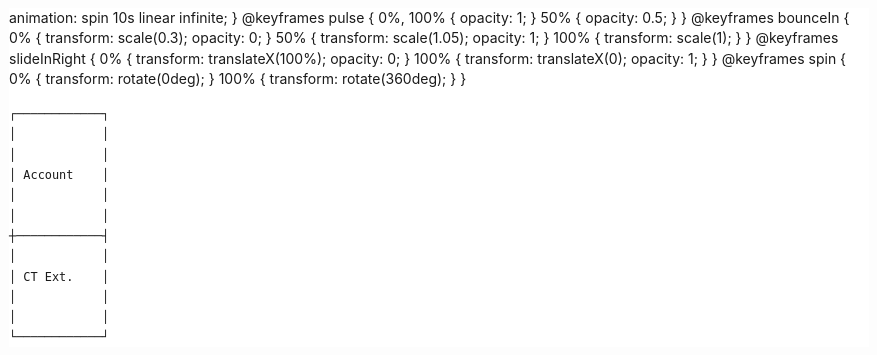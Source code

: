  animation: spin 10s linear infinite;
}
@keyframes pulse {
  0%, 100% { opacity: 1; }
  50% { opacity: 0.5; }
}
@keyframes bounceIn {
  0% { transform: scale(0.3); opacity: 0; }
  50% { transform: scale(1.05); opacity: 1; }
  100% { transform: scale(1); }
}
@keyframes slideInRight {
  0% { transform: translateX(100%); opacity: 0; }
  100% { transform: translateX(0); opacity: 1; }
}
@keyframes spin {
  0% { transform: rotate(0deg); }
  100% { transform: rotate(360deg); }
}
</style>


```
┌────────────┐
│            │
│            │
│ Account    │
│            │
│            │
┼────────────┤
│            │
│ CT Ext.    │
│            │
│            │
└────────────┘
```